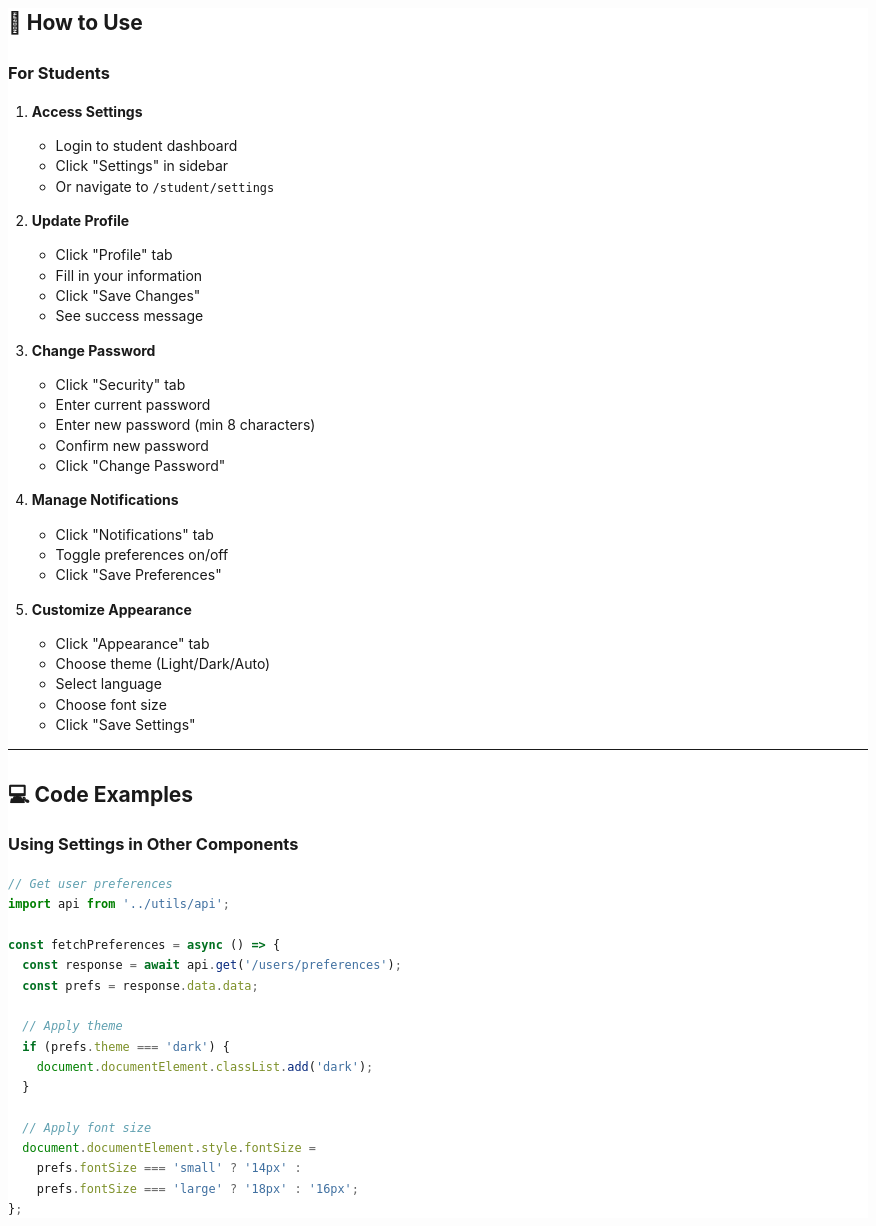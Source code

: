 
## 🚀 How to Use

### For Students

1. **Access Settings**
   - Login to student dashboard
   - Click "Settings" in sidebar
   - Or navigate to `/student/settings`

2. **Update Profile**
   - Click "Profile" tab
   - Fill in your information
   - Click "Save Changes"
   - See success message

3. **Change Password**
   - Click "Security" tab
   - Enter current password
   - Enter new password (min 8 characters)
   - Confirm new password
   - Click "Change Password"

4. **Manage Notifications**
   - Click "Notifications" tab
   - Toggle preferences on/off
   - Click "Save Preferences"

5. **Customize Appearance**
   - Click "Appearance" tab
   - Choose theme (Light/Dark/Auto)
   - Select language
   - Choose font size
   - Click "Save Settings"

---

## 💻 Code Examples

### Using Settings in Other Components

```javascript
// Get user preferences
import api from '../utils/api';

const fetchPreferences = async () => {
  const response = await api.get('/users/preferences');
  const prefs = response.data.data;
  
  // Apply theme
  if (prefs.theme === 'dark') {
    document.documentElement.classList.add('dark');
  }
  
  // Apply font size
  document.documentElement.style.fontSize = 
    prefs.fontSize === 'small' ? '14px' : 
    prefs.fontSize === 'large' ? '18px' : '16px';
};
```
